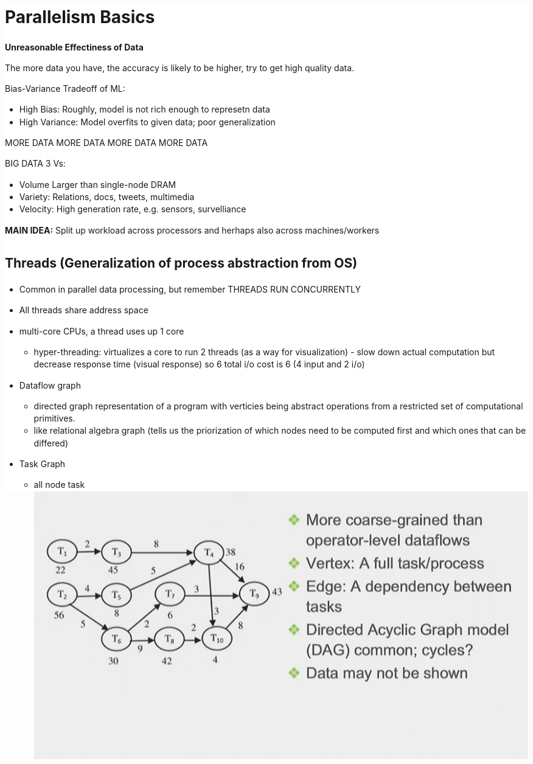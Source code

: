 # Parallelism Basics

**Unreasonable Effectiness of Data**

The more data you have, the accuracy is likely to be higher, try to get high quality data. 

Bias-Variance Tradeoff of ML:

- High Bias: Roughly, model is not rich enough to represetn data
- High Variance: Model overfits to given data; poor generalization

MORE DATA MORE DATA MORE DATA MORE DATA

BIG DATA 3 Vs:
- Volume Larger than single-node DRAM
- Variety: Relations, docs, tweets, multimedia
- Velocity: High generation rate, e.g. sensors, survelliance

**MAIN IDEA:** Split up workload across processors and herhaps also across machines/workers

## Threads (Generalization of process abstraction from OS)
- Common in parallel data processing, but remember THREADS RUN CONCURRENTLY
- All threads share address space

- multi-core CPUs, a thread uses up 1 core
    - hyper-threading: virtualizes a core to run 2 threads (as a way for visualization) - slow down actual computation but decrease response time (visual response) so 6 total  i/o cost is 6 (4 input and 2 i/o)



- Dataflow graph
    - directed graph representation of a program with verticies being abstract operations from a restricted set of computational primitives.
    - like relational algebra graph (tells us the priorization of which nodes need to be computed first and which ones that can be differed)

- Task Graph
    - all node task
<img src="imgs/directed_graph.png"
     alt="Markdown Monster icon"
     style="float: left; margin-right: 10px;" />
